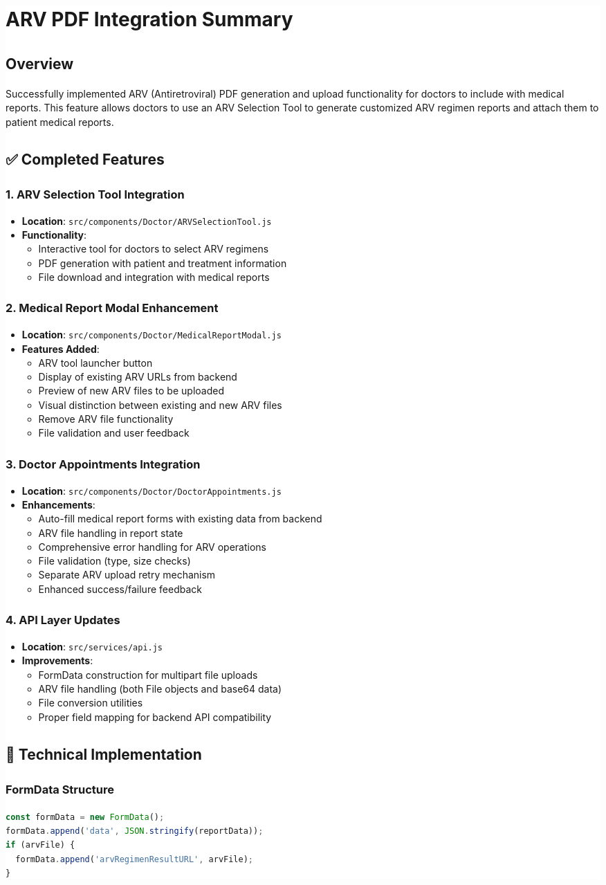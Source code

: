 # ARV PDF Integration Summary

## Overview
Successfully implemented ARV (Antiretroviral) PDF generation and upload functionality for doctors to include with medical reports. This feature allows doctors to use an ARV Selection Tool to generate customized ARV regimen reports and attach them to patient medical reports.

## ✅ Completed Features

### 1. ARV Selection Tool Integration
- **Location**: `src/components/Doctor/ARVSelectionTool.js`
- **Functionality**: 
  - Interactive tool for doctors to select ARV regimens
  - PDF generation with patient and treatment information
  - File download and integration with medical reports

### 2. Medical Report Modal Enhancement
- **Location**: `src/components/Doctor/MedicalReportModal.js`
- **Features Added**:
  - ARV tool launcher button
  - Display of existing ARV URLs from backend
  - Preview of new ARV files to be uploaded
  - Visual distinction between existing and new ARV files
  - Remove ARV file functionality
  - File validation and user feedback

### 3. Doctor Appointments Integration
- **Location**: `src/components/Doctor/DoctorAppointments.js`
- **Enhancements**:
  - Auto-fill medical report forms with existing data from backend
  - ARV file handling in report state
  - Comprehensive error handling for ARV operations
  - File validation (type, size checks)
  - Separate ARV upload retry mechanism
  - Enhanced success/failure feedback

### 4. API Layer Updates
- **Location**: `src/services/api.js`
- **Improvements**:
  - FormData construction for multipart file uploads
  - ARV file handling (both File objects and base64 data)
  - File conversion utilities
  - Proper field mapping for backend API compatibility

## 🔧 Technical Implementation

### FormData Structure
```javascript
const formData = new FormData();
formData.append('data', JSON.stringify(reportData));
if (arvFile) {
  formData.append('arvRegimenResultURL', arvFile);
}
```

